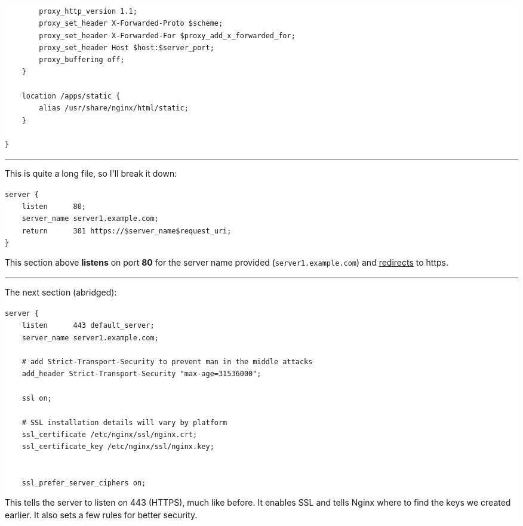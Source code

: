 ``` 
        proxy_http_version 1.1;
        proxy_set_header X-Forwarded-Proto $scheme;
        proxy_set_header X-Forwarded-For $proxy_add_x_forwarded_for;
        proxy_set_header Host $host:$server_port;
        proxy_buffering off;
    }

    location /apps/static {
        alias /usr/share/nginx/html/static;
    }

}
```


----------


This is quite a long file, so I'll break it down:
```
server {
    listen      80;
    server_name server1.example.com;
    return      301 https://$server_name$request_uri;
}
```
This section above **listens** on port **80** for the server name provided (`server1.example.com`) and [redirects](https://en.wikipedia.org/wiki/HTTP_301) to https.


----------


The next section (abridged):
```
server {
    listen      443 default_server;
    server_name server1.example.com;

    # add Strict-Transport-Security to prevent man in the middle attacks
    add_header Strict-Transport-Security "max-age=31536000";

    ssl on;

    # SSL installation details will vary by platform
    ssl_certificate /etc/nginx/ssl/nginx.crt;
    ssl_certificate_key /etc/nginx/ssl/nginx.key;
    

    ssl_prefer_server_ciphers on;
```
This tells the server to listen on 443 (HTTPS), much like before. 
It enables SSL and tells Nginx where to find the keys we created earlier. It also sets a few rules for better security. 
